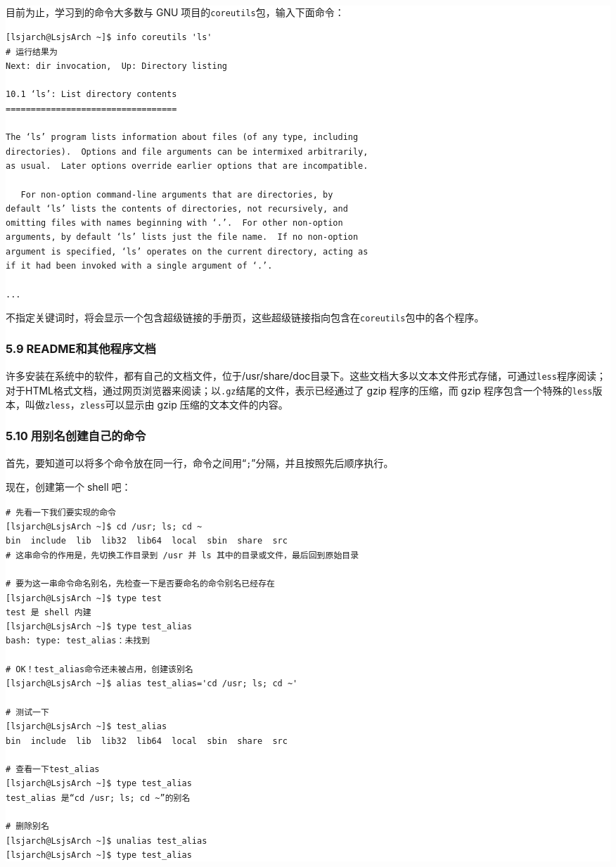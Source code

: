 

目前为止，学习到的命令大多数与 GNU 项目的`coreutils`包，输入下面命令：

```shell
[lsjarch@LsjsArch ~]$ info coreutils 'ls'
# 运行结果为
Next: dir invocation,  Up: Directory listing

10.1 ‘ls’: List directory contents
==================================

The ‘ls’ program lists information about files (of any type, including
directories).  Options and file arguments can be intermixed arbitrarily,
as usual.  Later options override earlier options that are incompatible.

   For non-option command-line arguments that are directories, by
default ‘ls’ lists the contents of directories, not recursively, and
omitting files with names beginning with ‘.’.  For other non-option
arguments, by default ‘ls’ lists just the file name.  If no non-option
argument is specified, ‘ls’ operates on the current directory, acting as
if it had been invoked with a single argument of ‘.’.

...

```

不指定关键词时，将会显示一个包含超级链接的手册页，这些超级链接指向包含在`coreutils`包中的各个程序。



### 5.9	README和其他程序文档

许多安装在系统中的软件，都有自己的文档文件，位于/usr/share/doc目录下。这些文档大多以文本文件形式存储，可通过`less`程序阅读；对于HTML格式文档，通过网页浏览器来阅读；以`.gz`结尾的文件，表示已经通过了 gzip 程序的压缩，而 gzip 程序包含一个特殊的`less`版本，叫做`zless`，`zless`可以显示由 gzip 压缩的文本文件的内容。

### 5.10	用别名创建自己的命令

首先，要知道可以将多个命令放在同一行，命令之间用“`;`”分隔，并且按照先后顺序执行。

现在，创建第一个 shell 吧：

```shell
# 先看一下我们要实现的命令
[lsjarch@LsjsArch ~]$ cd /usr; ls; cd ~
bin  include  lib  lib32  lib64  local  sbin  share  src
# 这串命令的作用是，先切换工作目录到 /usr 并 ls 其中的目录或文件，最后回到原始目录

# 要为这一串命令命名别名，先检查一下是否要命名的命令别名已经存在
[lsjarch@LsjsArch ~]$ type test
test 是 shell 内建
[lsjarch@LsjsArch ~]$ type test_alias
bash: type: test_alias：未找到

# OK！test_alias命令还未被占用，创建该别名
[lsjarch@LsjsArch ~]$ alias test_alias='cd /usr; ls; cd ~'

# 测试一下
[lsjarch@LsjsArch ~]$ test_alias 
bin  include  lib  lib32  lib64  local  sbin  share  src

# 查看一下test_alias
[lsjarch@LsjsArch ~]$ type test_alias 
test_alias 是“cd /usr; ls; cd ~”的别名

# 删除别名
[lsjarch@LsjsArch ~]$ unalias test_alias 
[lsjarch@LsjsArch ~]$ type test_alias
```